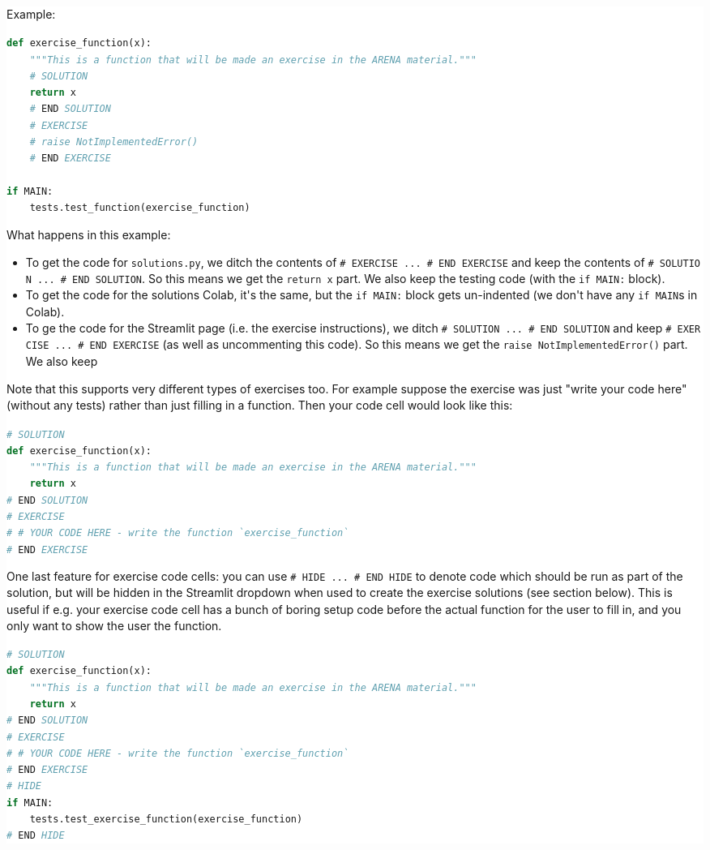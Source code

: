 Example:

```python
def exercise_function(x):
	"""This is a function that will be made an exercise in the ARENA material."""
	# SOLUTION
	return x
	# END SOLUTION
	# EXERCISE
	# raise NotImplementedError()
	# END EXERCISE

if MAIN:
	tests.test_function(exercise_function)
```

What happens in this example:

- To get the code for `solutions.py`, we ditch the contents of `# EXERCISE ... # END EXERCISE` and keep the contents of `# SOLUTION ... # END SOLUTION`. So this means we get the `return x` part. We also keep the testing code (with the `if MAIN:` block).
- To get the code for the solutions Colab, it's the same, but the `if MAIN:` block gets un-indented (we don't have any `if MAIN`s in Colab).
- To ge the code for the Streamlit page (i.e. the exercise instructions), we ditch `# SOLUTION ... # END SOLUTION` and keep `# EXERCISE ... # END EXERCISE` (as well as uncommenting this code). So this means we get the `raise NotImplementedError()` part. We also keep 

Note that this supports very different types of exercises too. For example suppose the exercise was just "write your code here" (without any tests) rather than just filling in a function. Then your code cell would look like this:

```python
# SOLUTION
def exercise_function(x):
	"""This is a function that will be made an exercise in the ARENA material."""
	return x
# END SOLUTION
# EXERCISE
# # YOUR CODE HERE - write the function `exercise_function`
# END EXERCISE
```

One last feature for exercise code cells: you can use `# HIDE ... # END HIDE` to denote code which should be run as part of the solution, but will be hidden in the Streamlit dropdown when used to create the exercise solutions (see section below). This is useful if e.g. your exercise code cell has a bunch of boring setup code before the actual function for the user to fill in, and you only want to show the user the function.

```python
# SOLUTION
def exercise_function(x):
	"""This is a function that will be made an exercise in the ARENA material."""
	return x
# END SOLUTION
# EXERCISE
# # YOUR CODE HERE - write the function `exercise_function`
# END EXERCISE
# HIDE
if MAIN:
	tests.test_exercise_function(exercise_function)
# END HIDE
```
